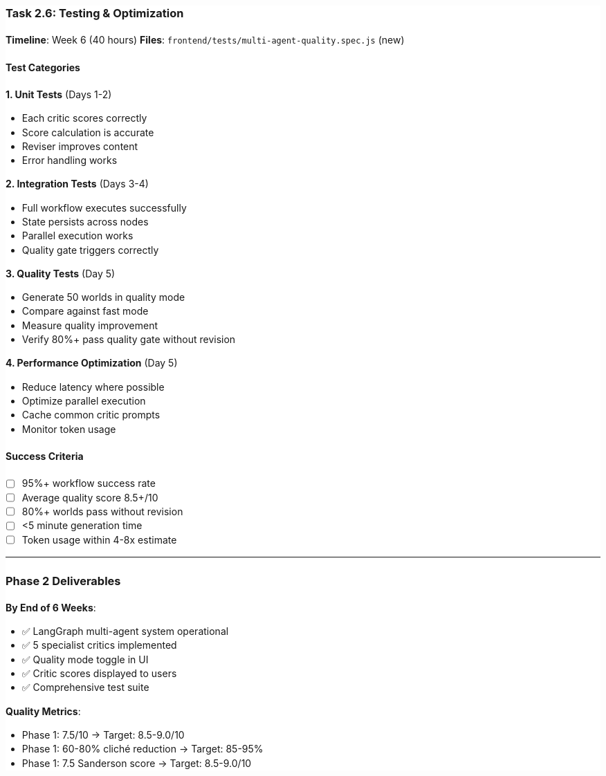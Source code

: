 
### Task 2.6: Testing & Optimization
**Timeline**: Week 6 (40 hours)
**Files**: `frontend/tests/multi-agent-quality.spec.js` (new)

#### Test Categories

**1. Unit Tests** (Days 1-2)
- Each critic scores correctly
- Score calculation is accurate
- Reviser improves content
- Error handling works

**2. Integration Tests** (Days 3-4)
- Full workflow executes successfully
- State persists across nodes
- Parallel execution works
- Quality gate triggers correctly

**3. Quality Tests** (Day 5)
- Generate 50 worlds in quality mode
- Compare against fast mode
- Measure quality improvement
- Verify 80%+ pass quality gate without revision

**4. Performance Optimization** (Day 5)
- Reduce latency where possible
- Optimize parallel execution
- Cache common critic prompts
- Monitor token usage

#### Success Criteria
- [ ] 95%+ workflow success rate
- [ ] Average quality score 8.5+/10
- [ ] 80%+ worlds pass without revision
- [ ] <5 minute generation time
- [ ] Token usage within 4-8x estimate

---

### Phase 2 Deliverables

**By End of 6 Weeks**:
- ✅ LangGraph multi-agent system operational
- ✅ 5 specialist critics implemented
- ✅ Quality mode toggle in UI
- ✅ Critic scores displayed to users
- ✅ Comprehensive test suite

**Quality Metrics**:
- Phase 1: 7.5/10 → Target: 8.5-9.0/10
- Phase 1: 60-80% cliché reduction → Target: 85-95%
- Phase 1: 7.5 Sanderson score → Target: 8.5-9.0/10
